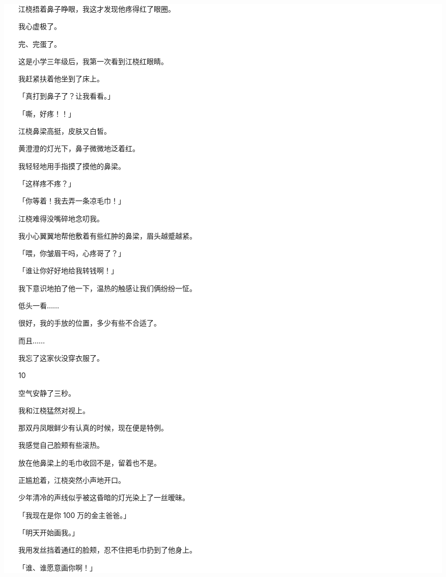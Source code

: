 &emsp;&emsp;江桡捂着鼻子睁眼，我这才发现他疼得红了眼圈。  
  
&emsp;&emsp;我心虚极了。  
  
&emsp;&emsp;完、完蛋了。  
  
&emsp;&emsp;这是小学三年级后，我第一次看到江桡红眼睛。  
  
&emsp;&emsp;我赶紧扶着他坐到了床上。  
  
&emsp;&emsp;「真打到鼻子了？让我看看。」  
  
&emsp;&emsp;「嘶，好疼！！」  
  
&emsp;&emsp;江桡鼻梁高挺，皮肤又白皙。  
  
&emsp;&emsp;黄澄澄的灯光下，鼻子微微地泛着红。  
  
&emsp;&emsp;我轻轻地用手指摸了摸他的鼻梁。  
  
&emsp;&emsp;「这样疼不疼？」  
  
&emsp;&emsp;「你等着！我去弄一条凉毛巾！」  
  
&emsp;&emsp;江桡难得没嘴碎地念叨我。  
  
&emsp;&emsp;我小心翼翼地帮他敷着有些红肿的鼻梁，眉头越蹙越紧。  
  
&emsp;&emsp;「喂，你皱眉干吗，心疼哥了？」  
  
&emsp;&emsp;「谁让你好好地给我转钱啊！」  
  
&emsp;&emsp;我下意识地拍了他一下，温热的触感让我们俩纷纷一怔。  
  
&emsp;&emsp;低头一看……  
  
&emsp;&emsp;很好，我的手放的位置，多少有些不合适了。  
  
&emsp;&emsp;而且……  
  
&emsp;&emsp;我忘了这家伙没穿衣服了。  
  
&emsp;&emsp;10  
  
&emsp;&emsp;空气安静了三秒。  
  
&emsp;&emsp;我和江桡猛然对视上。  
  
&emsp;&emsp;那双丹凤眼鲜少有认真的时候，现在便是特例。  
  
&emsp;&emsp;我感觉自己脸颊有些滚热。  
  
&emsp;&emsp;放在他鼻梁上的毛巾收回不是，留着也不是。  
  
&emsp;&emsp;正尴尬着，江桡突然小声地开口。  
  
&emsp;&emsp;少年清冷的声线似乎被这昏暗的灯光染上了一丝暧昧。  
  
&emsp;&emsp;「我现在是你 100 万的金主爸爸。」  
  
&emsp;&emsp;「明天开始画我。」  
  
&emsp;&emsp;我用发丝挡着通红的脸颊，忍不住把毛巾扔到了他身上。  
  
&emsp;&emsp;「谁、谁愿意画你啊！」  
  
